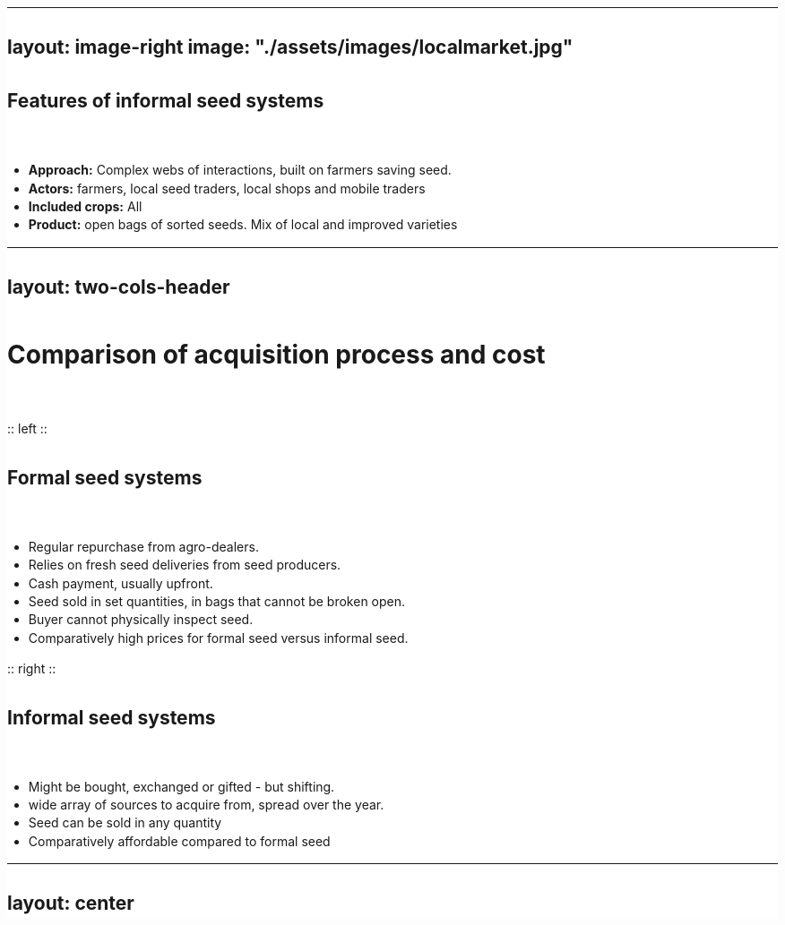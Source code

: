 </v-clicks>

---
layout: image-right
image: "./assets/images/localmarket.jpg"
---

## Features of informal seed systems
<br>

* **Approach:** Complex webs of interactions, built on farmers saving seed.
* **Actors:** farmers, local seed traders, local shops and mobile traders
* **Included crops:** All
* **Product:** open bags of sorted seeds. Mix of local and improved varieties

---
layout: two-cols-header
---

# Comparison of acquisition process and cost

<br>

:: left ::

## Formal seed systems
<br>
<v-clicks>

* Regular repurchase from agro-dealers.
* Relies on fresh seed deliveries from seed producers.
* Cash payment, usually upfront.
* Seed sold in set quantities, in bags that cannot be broken open.
* Buyer cannot physically inspect seed.
* Comparatively high prices for formal seed versus informal seed. 

</v-clicks>

:: right ::

## Informal seed systems
<br>

<v-clicks>

* Might be bought, exchanged or gifted - but shifting.
* wide array of sources to acquire from, spread over the year.
* Seed can be sold in any quantity
* Comparatively affordable compared to formal seed

</v-clicks>

---
layout: center
---
